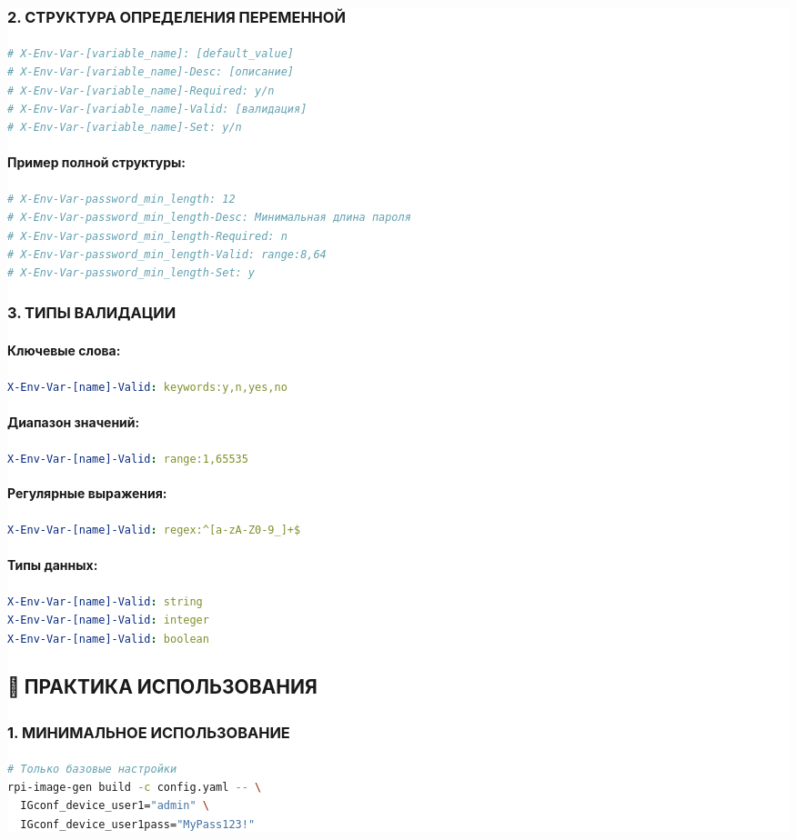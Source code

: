 ### 2. СТРУКТУРА ОПРЕДЕЛЕНИЯ ПЕРЕМЕННОЙ

```yaml
# X-Env-Var-[variable_name]: [default_value]
# X-Env-Var-[variable_name]-Desc: [описание]
# X-Env-Var-[variable_name]-Required: y/n
# X-Env-Var-[variable_name]-Valid: [валидация]
# X-Env-Var-[variable_name]-Set: y/n
```

#### Пример полной структуры:
```yaml
# X-Env-Var-password_min_length: 12
# X-Env-Var-password_min_length-Desc: Минимальная длина пароля
# X-Env-Var-password_min_length-Required: n
# X-Env-Var-password_min_length-Valid: range:8,64
# X-Env-Var-password_min_length-Set: y
```

### 3. ТИПЫ ВАЛИДАЦИИ

#### Ключевые слова:
```yaml
X-Env-Var-[name]-Valid: keywords:y,n,yes,no
```

#### Диапазон значений:
```yaml
X-Env-Var-[name]-Valid: range:1,65535
```

#### Регулярные выражения:
```yaml
X-Env-Var-[name]-Valid: regex:^[a-zA-Z0-9_]+$
```

#### Типы данных:
```yaml
X-Env-Var-[name]-Valid: string
X-Env-Var-[name]-Valid: integer
X-Env-Var-[name]-Valid: boolean
```

## 🚀 ПРАКТИКА ИСПОЛЬЗОВАНИЯ

### 1. МИНИМАЛЬНОЕ ИСПОЛЬЗОВАНИЕ
```bash
# Только базовые настройки
rpi-image-gen build -c config.yaml -- \
  IGconf_device_user1="admin" \
  IGconf_device_user1pass="MyPass123!"
```
